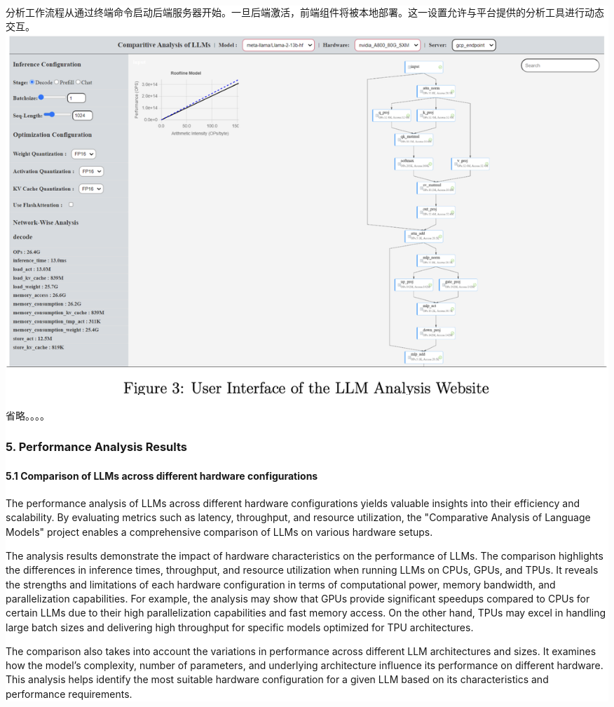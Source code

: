 分析工作流程从通过终端命令启动后端服务器开始。一旦后端激活，前端组件将被本地部署。这一设置允许与平台提供的分析工具进行动态交互。
![Figure 3: User Interface of the LLM Analysis Website](../images/llm_analysis_paper/figure3.png)

省略。。。。


### 5. Performance Analysis Results
#### 5.1 Comparison of LLMs across different hardware configurations 

The performance analysis of LLMs across different hardware configurations yields valuable insights into their efficiency and scalability. By evaluating metrics such as latency, throughput, and resource utilization, the "Comparative Analysis of Language Models" project enables a comprehensive comparison of LLMs on various hardware setups.

The analysis results demonstrate the impact of hardware characteristics on the performance of LLMs. The comparison highlights the differences in inference times, throughput, and resource utilization when running LLMs on CPUs, GPUs, and TPUs. It reveals the strengths and limitations of each hardware configuration in terms of computational power, memory bandwidth, and parallelization capabilities. For example, the analysis may show that GPUs provide significant speedups compared to CPUs for certain LLMs due to their high parallelization capabilities and fast memory access. On the other hand, TPUs may excel in handling large batch sizes and delivering high throughput for specific models optimized for TPU architectures.

The comparison also takes into account the variations in performance across different LLM architectures and sizes. It examines how the model’s complexity, number of parameters, and underlying architecture influence its performance on different hardware. This analysis helps identify the most suitable hardware configuration for a given LLM based on its characteristics and performance requirements.
